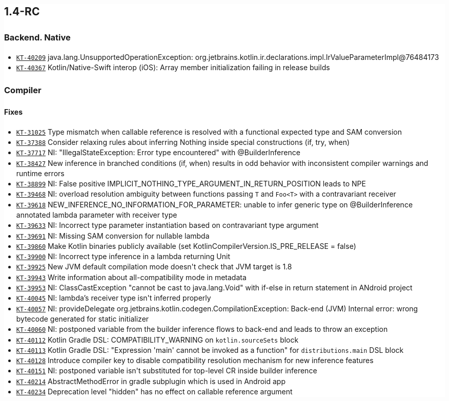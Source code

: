 
## 1.4-RC

### Backend. Native

- [`KT-40209`](https://youtrack.jetbrains.com/issue/KT-40209) java.lang.UnsupportedOperationException: org.jetbrains.kotlin.ir.declarations.impl.IrValueParameterImpl@76484173
- [`KT-40367`](https://youtrack.jetbrains.com/issue/KT-40367) Kotlin/Native-Swift interop (iOS): Array member initialization failing in release builds

### Compiler

#### Fixes

- [`KT-31025`](https://youtrack.jetbrains.com/issue/KT-31025) Type mismatch when callable reference is resolved with a functional expected type and SAM conversion
- [`KT-37388`](https://youtrack.jetbrains.com/issue/KT-37388) Consider relaxing rules about inferring Nothing inside special constructions (if, try, when)
- [`KT-37717`](https://youtrack.jetbrains.com/issue/KT-37717) NI: "IllegalStateException: Error type encountered" with @BuilderInference
- [`KT-38427`](https://youtrack.jetbrains.com/issue/KT-38427) New inference in branched conditions (if, when) results in odd behavior with inconsistent compiler warnings and runtime errors
- [`KT-38899`](https://youtrack.jetbrains.com/issue/KT-38899) NI: False positive IMPLICIT_NOTHING_TYPE_ARGUMENT_IN_RETURN_POSITION leads to NPE
- [`KT-39468`](https://youtrack.jetbrains.com/issue/KT-39468) NI: overload resolution ambiguity between functions passing `T` and `Foo<T>` with a contravariant receiver
- [`KT-39618`](https://youtrack.jetbrains.com/issue/KT-39618) NEW_INFERENCE_NO_INFORMATION_FOR_PARAMETER: unable to infer generic type on @BuilderInference annotated lambda parameter with receiver type
- [`KT-39633`](https://youtrack.jetbrains.com/issue/KT-39633) NI: Incorrect type parameter instantiation based on contravariant type argument
- [`KT-39691`](https://youtrack.jetbrains.com/issue/KT-39691) NI: Missing SAM conversion for nullable lambda
- [`KT-39860`](https://youtrack.jetbrains.com/issue/KT-39860) Make Kotlin binaries publicly available (set KotlinCompilerVersion.IS_PRE_RELEASE = false)
- [`KT-39900`](https://youtrack.jetbrains.com/issue/KT-39900) NI: Incorrect type inference in a lambda returning Unit
- [`KT-39925`](https://youtrack.jetbrains.com/issue/KT-39925) New JVM default compilation mode doesn't check that JVM target is 1.8
- [`KT-39943`](https://youtrack.jetbrains.com/issue/KT-39943) Write information about all-compatibility mode in metadata
- [`KT-39953`](https://youtrack.jetbrains.com/issue/KT-39953) NI: ClassCastException "cannot be cast to java.lang.Void" with if-else in return statement in ANdroid project
- [`KT-40045`](https://youtrack.jetbrains.com/issue/KT-40045) NI: lambda’s receiver type isn't inferred properly
- [`KT-40057`](https://youtrack.jetbrains.com/issue/KT-40057) NI: provideDelegate org.jetbrains.kotlin.codegen.CompilationException: Back-end (JVM) Internal error: wrong bytecode generated for static initializer
- [`KT-40060`](https://youtrack.jetbrains.com/issue/KT-40060) NI: postponed variable from the builder inference flows to back-end and leads to throw an exception
- [`KT-40112`](https://youtrack.jetbrains.com/issue/KT-40112) Kotlin Gradle DSL: COMPATIBILITY_WARNING on `kotlin.sourceSets` block
- [`KT-40113`](https://youtrack.jetbrains.com/issue/KT-40113) Kotlin Gradle DSL: "Expression 'main' cannot be invoked as a function" for `distributions.main` DSL block
- [`KT-40128`](https://youtrack.jetbrains.com/issue/KT-40128) Introduce compiler key to disable compatibility resolution mechanism for new inference features
- [`KT-40151`](https://youtrack.jetbrains.com/issue/KT-40151) NI: postponed variable isn't substituted for top-level CR inside builder inference
- [`KT-40214`](https://youtrack.jetbrains.com/issue/KT-40214) AbstractMethodError in gradle subplugin which is used in Android app
- [`KT-40234`](https://youtrack.jetbrains.com/issue/KT-40234) Deprecation level "hidden" has no effect on callable reference argument
